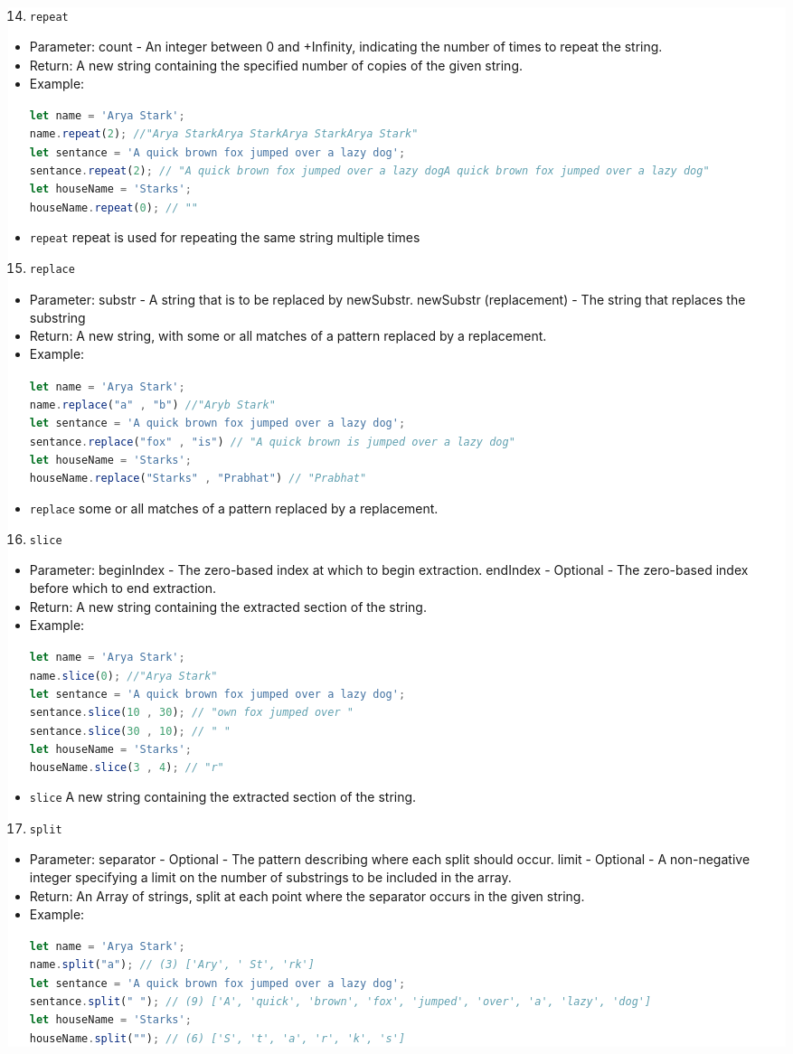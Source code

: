 14. `repeat`

   - Parameter: count - An integer between 0 and +Infinity, indicating the number of times to repeat the string.
   - Return: A new string containing the specified number of copies of the given string.
   - Example:
     ```js
     let name = 'Arya Stark';
     name.repeat(2); //"Arya StarkArya StarkArya StarkArya Stark"
     let sentance = 'A quick brown fox jumped over a lazy dog';
     sentance.repeat(2); // "A quick brown fox jumped over a lazy dogA quick brown fox jumped over a lazy dog"
     let houseName = 'Starks';
     houseName.repeat(0); // ""
     ```
   - `repeat`  repeat is used for repeating the same string multiple times

15. `replace`

   - Parameter: substr - A string that is to be replaced by newSubstr.
                newSubstr (replacement) - The string that replaces the substring
   - Return: A new string, with some or all matches of a pattern replaced by a replacement.
   - Example:
     ```js
     let name = 'Arya Stark';
     name.replace("a" , "b") //"Aryb Stark"
     let sentance = 'A quick brown fox jumped over a lazy dog';
     sentance.replace("fox" , "is") // "A quick brown is jumped over a lazy dog"
     let houseName = 'Starks';
     houseName.replace("Starks" , "Prabhat") // "Prabhat"
     ```
   - `replace` some or all matches of a pattern replaced by a replacement.

16. `slice`

   - Parameter: beginIndex - The zero-based index at which to begin extraction.
                endIndex - Optional - The zero-based index before which to end extraction.
   - Return: A new string containing the extracted section of the string.
   - Example:
     ```js
     let name = 'Arya Stark';
     name.slice(0); //"Arya Stark"
     let sentance = 'A quick brown fox jumped over a lazy dog';
     sentance.slice(10 , 30); // "own fox jumped over "
     sentance.slice(30 , 10); // " "
     let houseName = 'Starks';
     houseName.slice(3 , 4); // "r"
     ```
   - `slice` A new string containing the extracted section of the string.


17. `split`

   - Parameter: separator - Optional - The pattern describing where each split should occur.
                limit - Optional - A non-negative integer specifying a limit on the number of substrings to be included in the array.
   - Return: An Array of strings, split at each point where the separator occurs in the given string.
   - Example:
     ```js
     let name = 'Arya Stark';
     name.split("a"); // (3) ['Ary', ' St', 'rk']
     let sentance = 'A quick brown fox jumped over a lazy dog';
     sentance.split(" "); // (9) ['A', 'quick', 'brown', 'fox', 'jumped', 'over', 'a', 'lazy', 'dog']
     let houseName = 'Starks';
     houseName.split(""); // (6) ['S', 't', 'a', 'r', 'k', 's']
     ```
